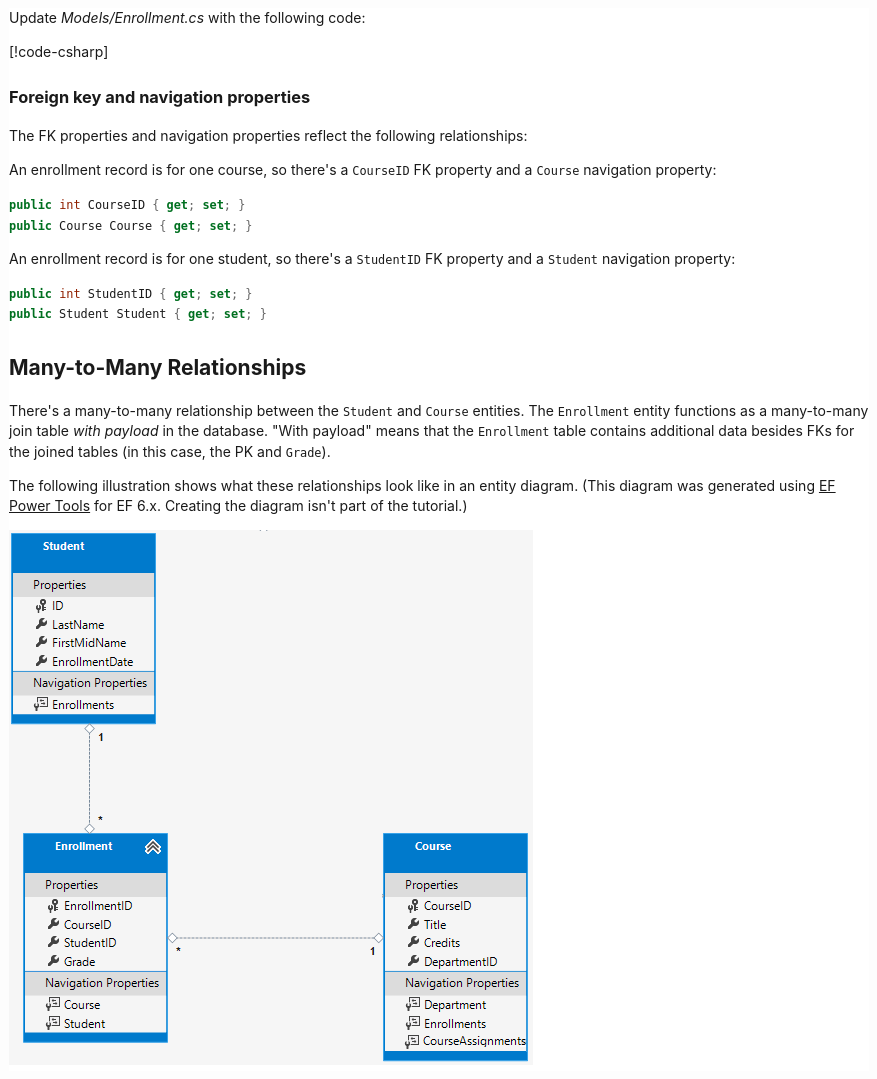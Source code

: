 Update *Models/Enrollment.cs* with the following code:

[!code-csharp[](intro/samples/cu30/Models/Enrollment.cs?highlight=1-2,16)]

### Foreign key and navigation properties

The FK properties and navigation properties reflect the following relationships:

An enrollment record is for one course, so there's a `CourseID` FK property and a `Course` navigation property:

```csharp
public int CourseID { get; set; }
public Course Course { get; set; }
```

An enrollment record is for one student, so there's a `StudentID` FK property and a `Student` navigation property:

```csharp
public int StudentID { get; set; }
public Student Student { get; set; }
```

## Many-to-Many Relationships

There's a many-to-many relationship between the `Student` and `Course` entities. The `Enrollment` entity functions as a many-to-many join table *with payload* in the database. "With payload" means that the `Enrollment` table contains additional data besides FKs for the joined tables (in this case, the PK and `Grade`).

The following illustration shows what these relationships look like in an entity diagram. (This diagram was generated using [EF Power Tools](https://marketplace.visualstudio.com/items?itemName=ErikEJ.EntityFramework6PowerToolsCommunityEdition) for EF 6.x. Creating the diagram isn't part of the tutorial.)

![Student-Course many to many relationship](complex-data-model/_static/student-course.png)
